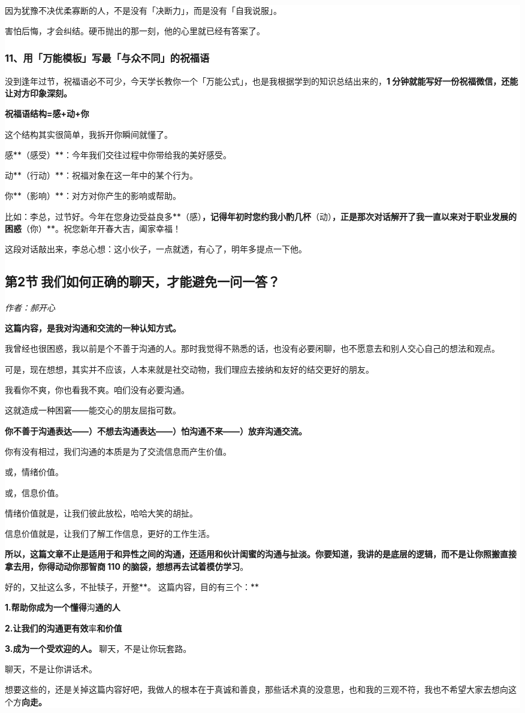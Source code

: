 因为犹豫不决优柔寡断的人，不是没有「决断力」，而是没有「自我说服」。

害怕后悔，才会纠结。硬币抛出的那一刻，他的心里就已经有答案了。

### 11、用「万能模板」写最「与众不同」的祝福语

没到逢年过节，祝福语必不可少，今天学长教你一个「万能公式」，也是我根据学到的知识总结出来的，**1 分钟就能写好一份祝福微信，还能让对方印象深刻。**

**祝福语结构=感+动+你**

这个结构其实很简单，我拆开你瞬间就懂了。

感**（感受）**：今年我们交往过程中你带给我的美好感受。

动**（行动）**：祝福对象在这一年中的某个行为。

你**（影响）**：对方对你产生的影响或帮助。

比如：李总，过节好。今年在您身边受益良多**（感）**，记得年初时您约我小酌几杯**（动）**，正是那次对话解开了我一直以来对于职业发展的困惑**（你）**。祝您新年开春大吉，阖家幸福！

这段对话敲出来，李总心想：这小伙子，一点就透，有心了，明年多提点一下他。

## 第2节 我们如何正确的聊天，才能避免一问一答？

*作者：郝开心*

**这篇内容，是我对沟通和交流的一种认知方式。**

我曾经也很困惑，我以前是个不善于沟通的人。那时我觉得不熟悉的话，也没有必要闲聊，也不愿意去和别人交心自己的想法和观点。

可是，现在想想，其实并不应该，人本来就是社交动物，我们理应去接纳和友好的结交更好的朋友。

我看你不爽，你也看我不爽。咱们没有必要沟通。

这就造成一种困窘——能交心的朋友屈指可数。

**你不善于沟通表达——）不想去沟通表达——）怕沟通不来——）放弃沟通交流。**

你有没有相过，我们沟通的本质是为了交流信息而产生价值。

或，情绪价值。

或，信息价值。

情绪价值就是，让我们彼此放松，哈哈大笑的胡扯。

信息价值就是，让我们了解工作信息，更好的工作生活。

**所以，这篇文章不止是适用于和异性之间的沟通，还适用和伙计闺蜜的沟通与扯淡。你要知道，我讲的是底层的逻辑，而不是让你照搬直接拿去用，你得动动你那智商 110 的脑袋，想想再去试着模仿学习**。

好的，又扯这么多，不扯犊子，开整**。
这篇内容，目的有三个：**

**1.帮助你成为一个懂得**沟**通的人**

**2.让我们的沟通更有效**率**和价值**

**3.成为一个受欢迎的人。**
聊天，不是让你玩套路。

聊天，不是让你讲话术。

想要这些的，还是关掉这篇内容好吧，我做人的根本在于真诚和善良，那些话术真的没意思，也和我的三观不符，我也不希望大家去想向这个方**向走。**
